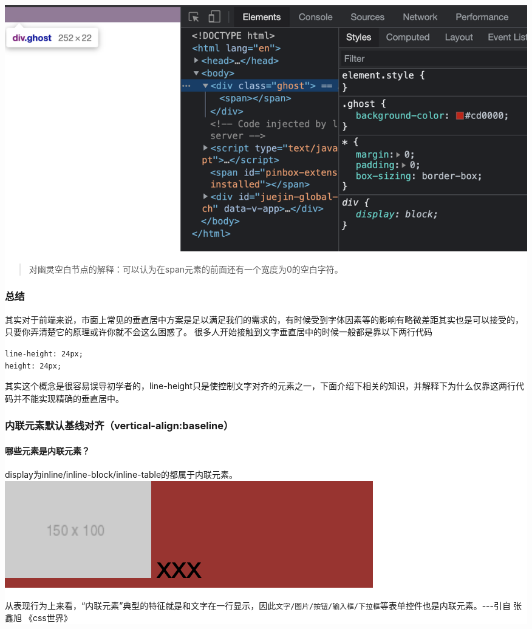 ![](/img/line-height/1.png)
> 对幽灵空白节点的解释：可以认为在span元素的前面还有一个宽度为0的空白字符。

### 总结
其实对于前端来说，市面上常见的垂直居中方案是足以满足我们的需求的，有时候受到字体因素等的影响有略微差距其实也是可以接受的，只要你弄清楚它的原理或许你就不会这么困惑了。
很多人开始接触到文字垂直居中的时候一般都是靠以下两行代码

```
line-height: 24px;
height: 24px;
```

其实这个概念是很容易误导初学者的，line-height只是使控制文字对齐的元素之一，下面介绍下相关的知识，并解释下为什么仅靠这两行代码并不能实现精确的垂直居中。

### 内联元素默认基线对齐（vertical-align:baseline）

#### 哪些元素是内联元素？

display为inline/inline-block/inline-table的都属于内联元素。
![](/img/line-height/2.png)

从表现行为上来看，“内联元素”典型的特征就是和文字在一行显示，因此`文字/图片/按钮/输入框/下拉框`等表单控件也是内联元素。---引自 张鑫旭 《css世界》
